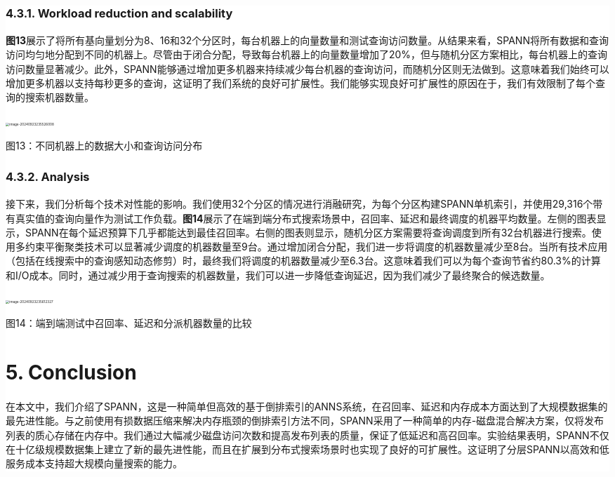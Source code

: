 ### 4.3.1. Workload reduction and scalability

**图13**展示了将所有基向量划分为8、16和32个分区时，每台机器上的向量数量和测试查询访问数量。从结果来看，SPANN将所有数据和查询访问均匀地分配到不同的机器上。尽管由于闭合分配，导致每台机器上的向量数量增加了20%，但与随机分区方案相比，每台机器上的查询访问数量显著减少。此外，SPANN能够通过增加更多机器来持续减少每台机器的查询访问，而随机分区则无法做到。这意味着我们始终可以增加更多机器以支持每秒更多的查询，这证明了我们系统的良好可扩展性。我们能够实现良好可扩展性的原因在于，我们有效限制了每个查询的搜索机器数量。

<img src="https://raw.githubusercontent.com/DANNHIROAKI/New-Picture-Bed/main/img/image-20240923235526008.png" alt="image-20240923235526008" style="zoom:33%;" /> 

图13：不同机器上的数据大小和查询访问分布

### 4.3.2. Analysis

接下来，我们分析每个技术对性能的影响。我们使用32个分区的情况进行消融研究，为每个分区构建SPANN单机索引，并使用29,316个带有真实值的查询向量作为测试工作负载。**图14**展示了在端到端分布式搜索场景中，召回率、延迟和最终调度的机器平均数量。左侧的图表显示，SPANN在每个延迟预算下几乎都能达到最佳召回率。右侧的图表则显示，随机分区方案需要将查询调度到所有32台机器进行搜索。使用多约束平衡聚类技术可以显著减少调度的机器数量至9台。通过增加闭合分配，我们进一步将调度的机器数量减少至8台。当所有技术应用（包括在线搜索中的查询感知动态修剪）时，最终我们将调度的机器数量减少至6.3台。这意味着我们可以为每个查询节省约80.3%的计算和I/O成本。同时，通过减少用于查询搜索的机器数量，我们可以进一步降低查询延迟，因为我们减少了最终聚合的候选数量。

<img src="https://raw.githubusercontent.com/DANNHIROAKI/New-Picture-Bed/main/img/image-20240923235612327.png" alt="image-20240923235612327" style="zoom:33%;" /> 

图14：端到端测试中召回率、延迟和分派机器数量的比较

# 5. Conclusion

在本文中，我们介绍了SPANN，这是一种简单但高效的基于倒排索引的ANNS系统，在召回率、延迟和内存成本方面达到了大规模数据集的最先进性能。与之前使用有损数据压缩来解决内存瓶颈的倒排索引方法不同，SPANN采用了一种简单的内存-磁盘混合解决方案，仅将发布列表的质心存储在内存中。我们通过大幅减少磁盘访问次数和提高发布列表的质量，保证了低延迟和高召回率。实验结果表明，SPANN不仅在十亿级规模数据集上建立了新的最先进性能，而且在扩展到分布式搜索场景时也实现了良好的可扩展性。这证明了分层SPANN以高效和低服务成本支持超大规模向量搜索的能力。

















































